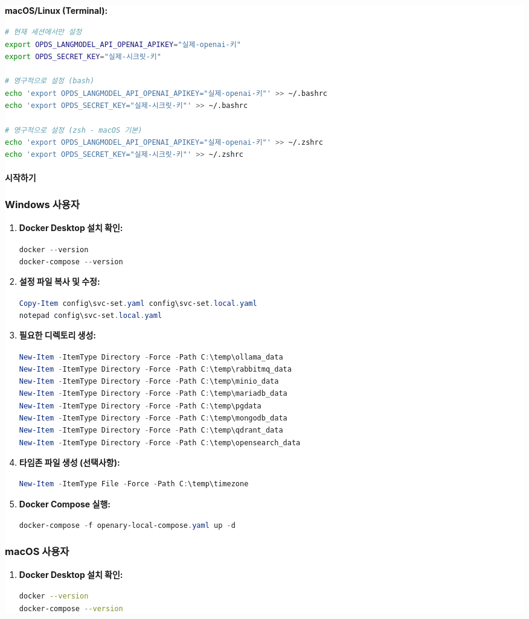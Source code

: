 **macOS/Linux (Terminal):**
```bash
# 현재 세션에서만 설정
export OPDS_LANGMODEL_API_OPENAI_APIKEY="실제-openai-키"
export OPDS_SECRET_KEY="실제-시크릿-키"

# 영구적으로 설정 (bash)
echo 'export OPDS_LANGMODEL_API_OPENAI_APIKEY="실제-openai-키"' >> ~/.bashrc
echo 'export OPDS_SECRET_KEY="실제-시크릿-키"' >> ~/.bashrc

# 영구적으로 설정 (zsh - macOS 기본)
echo 'export OPDS_LANGMODEL_API_OPENAI_APIKEY="실제-openai-키"' >> ~/.zshrc
echo 'export OPDS_SECRET_KEY="실제-시크릿-키"' >> ~/.zshrc
```

#### 시작하기

### Windows 사용자

1. **Docker Desktop 설치 확인:**
   ```powershell
   docker --version
   docker-compose --version
   ```

2. **설정 파일 복사 및 수정:**
   ```powershell
   Copy-Item config\svc-set.yaml config\svc-set.local.yaml
   notepad config\svc-set.local.yaml
   ```

3. **필요한 디렉토리 생성:**
   ```powershell
   New-Item -ItemType Directory -Force -Path C:\temp\ollama_data
   New-Item -ItemType Directory -Force -Path C:\temp\rabbitmq_data
   New-Item -ItemType Directory -Force -Path C:\temp\minio_data
   New-Item -ItemType Directory -Force -Path C:\temp\mariadb_data
   New-Item -ItemType Directory -Force -Path C:\temp\pgdata
   New-Item -ItemType Directory -Force -Path C:\temp\mongodb_data
   New-Item -ItemType Directory -Force -Path C:\temp\qdrant_data
   New-Item -ItemType Directory -Force -Path C:\temp\opensearch_data
   ```

4. **타임존 파일 생성 (선택사항):**
   ```powershell
   New-Item -ItemType File -Force -Path C:\temp\timezone
   ```

5. **Docker Compose 실행:**
   ```powershell
   docker-compose -f openary-local-compose.yaml up -d
   ```

### macOS 사용자

1. **Docker Desktop 설치 확인:**
   ```bash
   docker --version
   docker-compose --version
   ```
